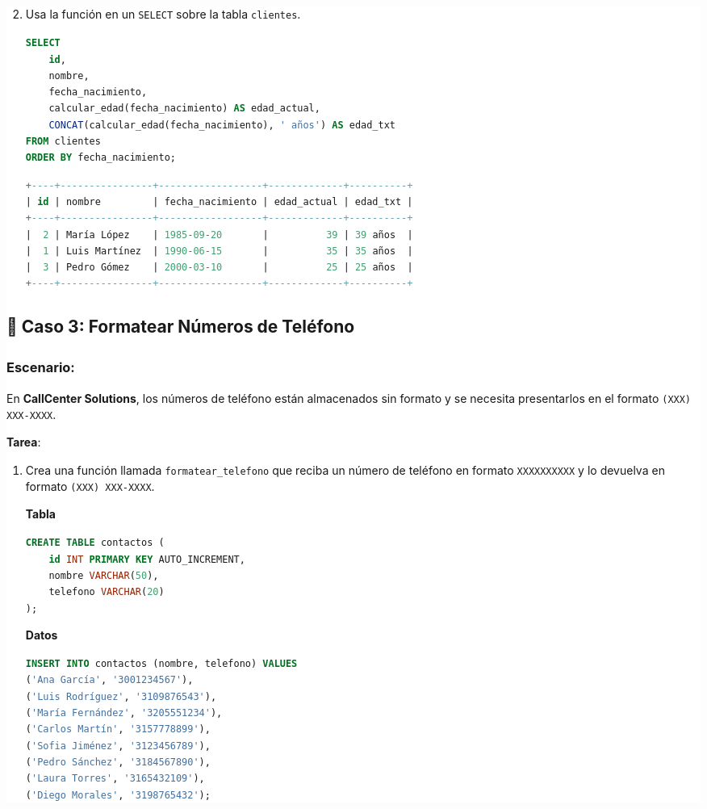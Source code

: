 2. Usa la función en un `SELECT` sobre la tabla `clientes`.

   ```sql
   SELECT 
       id,
       nombre,
       fecha_nacimiento,
       calcular_edad(fecha_nacimiento) AS edad_actual,
       CONCAT(calcular_edad(fecha_nacimiento), ' años') AS edad_txt
   FROM clientes
   ORDER BY fecha_nacimiento;
   ```

   ```sql
   +----+----------------+------------------+-------------+----------+
   | id | nombre         | fecha_nacimiento | edad_actual | edad_txt |
   +----+----------------+------------------+-------------+----------+
   |  2 | María López    | 1985-09-20       |          39 | 39 años  |
   |  1 | Luis Martínez  | 1990-06-15       |          35 | 35 años  |
   |  3 | Pedro Gómez    | 2000-03-10       |          25 | 25 años  |
   +----+----------------+------------------+-------------+----------+
   ```



## **🔹 Caso 3: Formatear Números de Teléfono**

### **Escenario**:

En **CallCenter Solutions**, los números de teléfono están almacenados sin formato y se necesita presentarlos en el formato `(XXX) XXX-XXXX`.

**Tarea**:

1. Crea una función llamada `formatear_telefono` que reciba un número de teléfono en formato `XXXXXXXXXX` y lo devuelva en formato `(XXX) XXX-XXXX`.

   **Tabla**

   ```sql
   CREATE TABLE contactos (
       id INT PRIMARY KEY AUTO_INCREMENT,
       nombre VARCHAR(50),
       telefono VARCHAR(20)
   );
   ```

   **Datos**

   ```sql
   INSERT INTO contactos (nombre, telefono) VALUES
   ('Ana García', '3001234567'),
   ('Luis Rodríguez', '3109876543'),
   ('María Fernández', '3205551234'),
   ('Carlos Martín', '3157778899'),
   ('Sofia Jiménez', '3123456789'),
   ('Pedro Sánchez', '3184567890'),
   ('Laura Torres', '3165432109'),
   ('Diego Morales', '3198765432');
   ```
